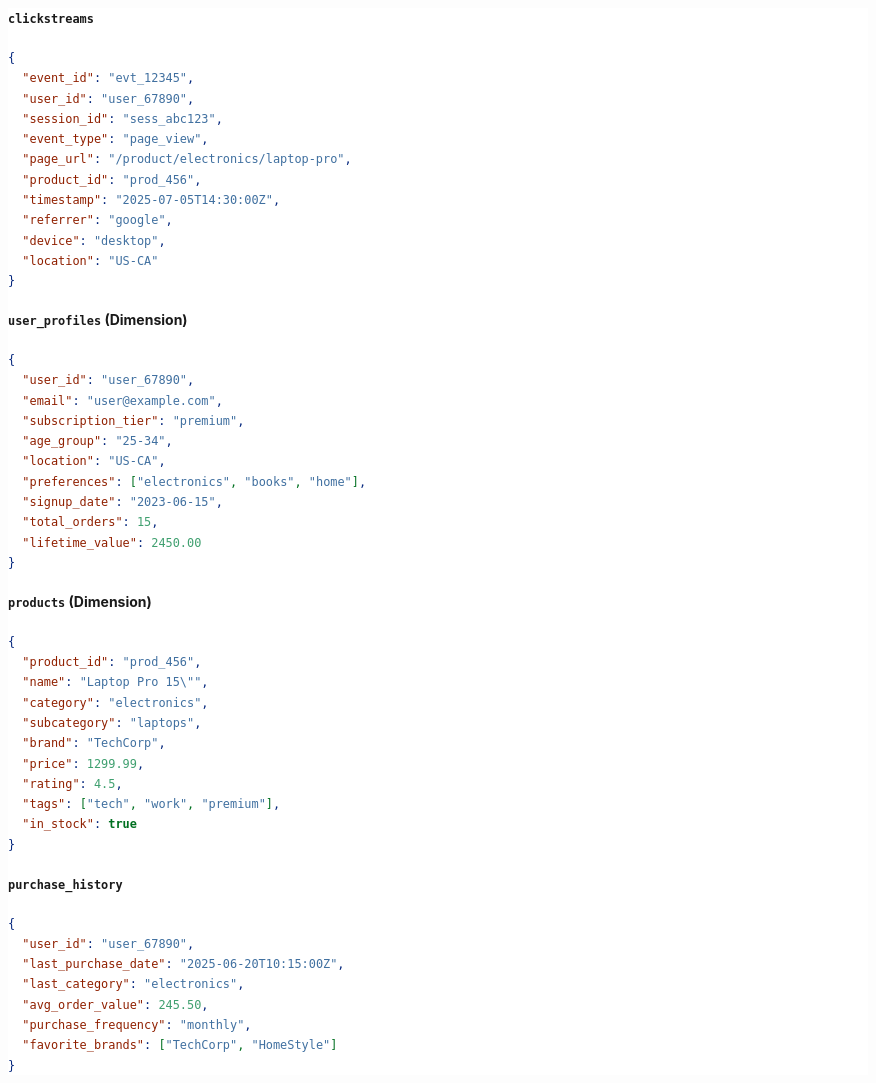#### `clickstreams`
```json
{
  "event_id": "evt_12345",
  "user_id": "user_67890", 
  "session_id": "sess_abc123",
  "event_type": "page_view",
  "page_url": "/product/electronics/laptop-pro",
  "product_id": "prod_456",
  "timestamp": "2025-07-05T14:30:00Z",
  "referrer": "google",
  "device": "desktop",
  "location": "US-CA"
}
```

#### `user_profiles` (Dimension)
```json
{
  "user_id": "user_67890",
  "email": "user@example.com",
  "subscription_tier": "premium",
  "age_group": "25-34",
  "location": "US-CA",
  "preferences": ["electronics", "books", "home"],
  "signup_date": "2023-06-15",
  "total_orders": 15,
  "lifetime_value": 2450.00
}
```

#### `products` (Dimension)
```json
{
  "product_id": "prod_456",
  "name": "Laptop Pro 15\"",
  "category": "electronics",
  "subcategory": "laptops", 
  "brand": "TechCorp",
  "price": 1299.99,
  "rating": 4.5,
  "tags": ["tech", "work", "premium"],
  "in_stock": true
}
```

#### `purchase_history`
```json
{
  "user_id": "user_67890",
  "last_purchase_date": "2025-06-20T10:15:00Z",
  "last_category": "electronics",
  "avg_order_value": 245.50,
  "purchase_frequency": "monthly",
  "favorite_brands": ["TechCorp", "HomeStyle"]
}
```
